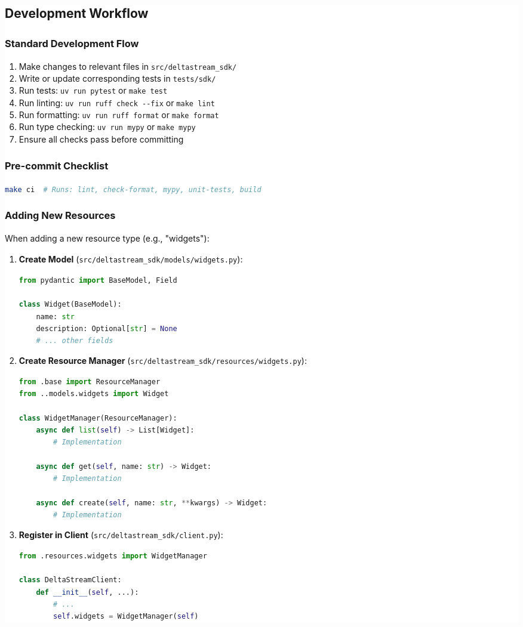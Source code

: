 ## Development Workflow

### Standard Development Flow
1. Make changes to relevant files in `src/deltastream_sdk/`
2. Write or update corresponding tests in `tests/sdk/`
3. Run tests: `uv run pytest` or `make test`
4. Run linting: `uv run ruff check --fix` or `make lint`
5. Run formatting: `uv run ruff format` or `make format`
6. Run type checking: `uv run mypy` or `make mypy`
7. Ensure all checks pass before committing

### Pre-commit Checklist
```bash
make ci  # Runs: lint, check-format, mypy, unit-tests, build
```

### Adding New Resources
When adding a new resource type (e.g., "widgets"):

1. **Create Model** (`src/deltastream_sdk/models/widgets.py`):
   ```python
   from pydantic import BaseModel, Field
   
   class Widget(BaseModel):
       name: str
       description: Optional[str] = None
       # ... other fields
   ```

2. **Create Resource Manager** (`src/deltastream_sdk/resources/widgets.py`):
   ```python
   from .base import ResourceManager
   from ..models.widgets import Widget
   
   class WidgetManager(ResourceManager):
       async def list(self) -> List[Widget]:
           # Implementation
       
       async def get(self, name: str) -> Widget:
           # Implementation
       
       async def create(self, name: str, **kwargs) -> Widget:
           # Implementation
   ```

3. **Register in Client** (`src/deltastream_sdk/client.py`):
   ```python
   from .resources.widgets import WidgetManager
   
   class DeltaStreamClient:
       def __init__(self, ...):
           # ...
           self.widgets = WidgetManager(self)
   ```

